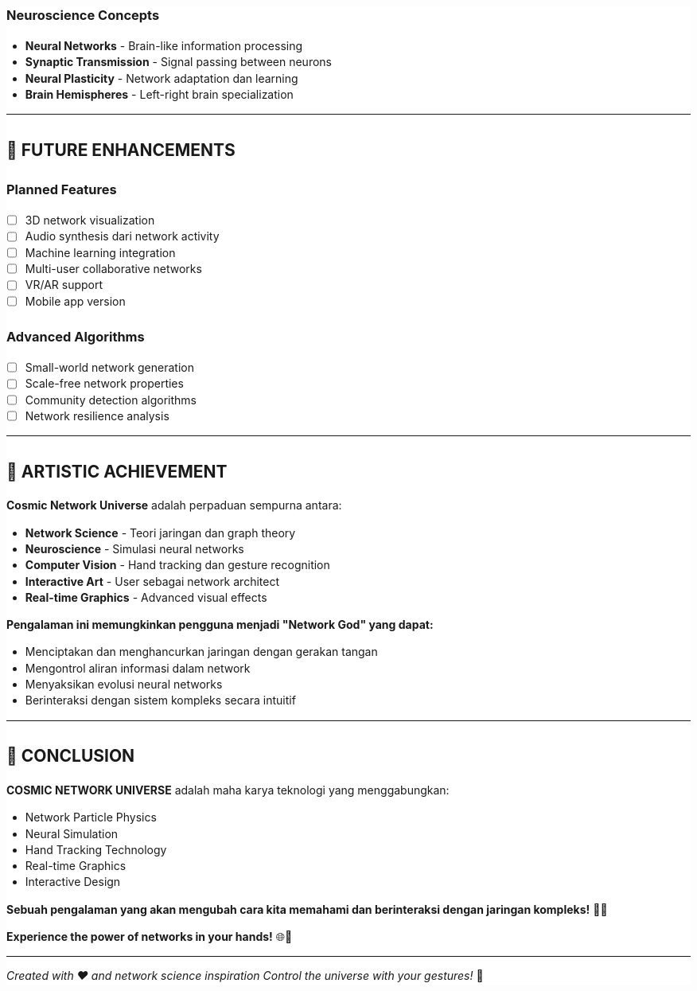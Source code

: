 ### **Neuroscience Concepts**
- **Neural Networks** - Brain-like information processing
- **Synaptic Transmission** - Signal passing between neurons
- **Neural Plasticity** - Network adaptation dan learning
- **Brain Hemispheres** - Left-right brain specialization

---

## 🌌 **FUTURE ENHANCEMENTS**

### **Planned Features**
- [ ] 3D network visualization
- [ ] Audio synthesis dari network activity
- [ ] Machine learning integration
- [ ] Multi-user collaborative networks
- [ ] VR/AR support
- [ ] Mobile app version

### **Advanced Algorithms**
- [ ] Small-world network generation
- [ ] Scale-free network properties
- [ ] Community detection algorithms
- [ ] Network resilience analysis

---

## 🎨 **ARTISTIC ACHIEVEMENT**

**Cosmic Network Universe** adalah perpaduan sempurna antara:

- **Network Science** - Teori jaringan dan graph theory
- **Neuroscience** - Simulasi neural networks
- **Computer Vision** - Hand tracking dan gesture recognition
- **Interactive Art** - User sebagai network architect
- **Real-time Graphics** - Advanced visual effects

**Pengalaman ini memungkinkan pengguna menjadi "Network God" yang dapat:**
- Menciptakan dan menghancurkan jaringan dengan gerakan tangan
- Mengontrol aliran informasi dalam network
- Menyaksikan evolusi neural networks
- Berinteraksi dengan sistem kompleks secara intuitif

---

## 🚀 **CONCLUSION**

**COSMIC NETWORK UNIVERSE** adalah maha karya teknologi yang menggabungkan:
- Network Particle Physics
- Neural Simulation
- Hand Tracking Technology
- Real-time Graphics
- Interactive Design

**Sebuah pengalaman yang akan mengubah cara kita memahami dan berinteraksi dengan jaringan kompleks!** 🌌✨

**Experience the power of networks in your hands!** 🌐👐

---

*Created with ❤️ and network science inspiration*
*Control the universe with your gestures!* 🌟
